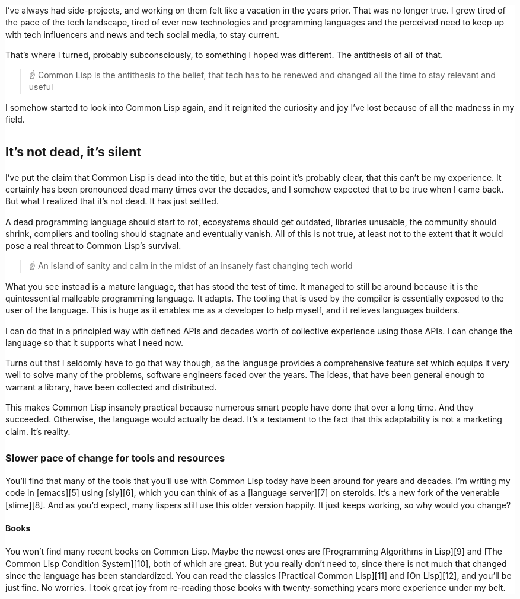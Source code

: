 I’ve always had side-projects, and working on them felt like a vacation in the years prior. That was no longer true. I grew tired of the pace of the tech landscape, tired of ever new technologies and programming languages and the perceived need to keep up with tech influencers and news and tech social media, to stay current.  

That’s where I turned, probably subconsciously, to something I hoped was different. The antithesis of all of that.

> ☝️ Common Lisp is the antithesis to the belief, that tech has to be renewed and changed all the time to stay relevant and useful

I somehow started to look into Common Lisp again, and it reignited the curiosity and joy I’ve lost because of all the madness in my field.

## It’s not dead, it’s silent

I’ve put the claim that Common Lisp is dead into the title, but at this point it’s probably clear, that this can’t be my experience. It certainly has been pronounced dead many times over the decades, and I somehow expected that to be true when I came back. But what I realized that it’s not dead. It has just settled.

A dead programming language should start to rot, ecosystems should get outdated, libraries unusable, the community should shrink, compilers and tooling should stagnate and eventually vanish. All of this is not true, at least not to the extent that it would pose a real threat to Common Lisp’s survival.

> ☝️ An island of sanity and calm in the midst of an insanely fast changing tech world 

What you see instead is a mature language, that has stood the test of time. It managed to still be around because it is the quintessential malleable programming language. It adapts.  The tooling that is used by the compiler is essentially exposed to the user of the language. This is huge as it enables me as a developer to help myself, and it relieves languages builders.  

I can do that in a principled way with defined APIs and decades worth of collective experience using those APIs.  I can change the language so that it supports what I need now. 

Turns out that I seldomly have to go that way though, as the language provides a comprehensive feature set which equips it very well to solve many of the problems, software engineers faced over the years. The ideas, that have been general enough to warrant a library, have been collected and distributed. 

This makes Common Lisp insanely practical because numerous smart people have done that over a long time. And they succeeded. Otherwise, the language would actually be dead. It’s a testament to the fact that this adaptability is not a marketing claim. It’s reality. 

### Slower pace of change for tools and resources
You’ll find that many of the tools that you’ll use with Common Lisp today have been around for years and decades. I’m writing my code in [emacs][5] using [sly][6], which you can think of as a [language server][7] on steroids. It’s a new fork of the venerable [slime][8]. And as you’d expect, many lispers still use this older version happily. It just keeps working, so why would you change?

#### Books
You won’t find many recent books on Common Lisp. Maybe the newest ones are [Programming Algorithms in Lisp][9] and [The Common Lisp Condition System][10], both of which are great. But you really don’t need to, since there is not much that changed since the language has been standardized. You can read the classics [Practical Common Lisp][11] and [On Lisp][12], and you’ll be just fine. No worries. I took great joy from re-reading those books with twenty-something years more experience under my belt. 


[^1]:	Or at least gotten to a point where I was content with the state of it and didn’t feel the urge to continue.
[1]:	https://call-cc.org/
[2]:	https://en.wikipedia.org/wiki/Common_Lisp#The_function_namespace
[3]:	chrome-extension://efaidnbmnnnibpcajpcglclefindmkaj/https://erlang.org/download/armstrong_thesis_2003.pdf
[4]:	https://curtclifton.net/papers/MoseleyMarks06a.pdf
[5]:	https://github.com/doomemacs/doomemacs
[6]:	https://github.com/joaotavora/sly
[7]:	https://de.wikipedia.org/wiki/Language_Server_Protocol
[8]:	https://slime.common-lisp.dev/
[9]:	https://www.amazon.de/-/en/Vsevolod-Domkin/dp/1484264274
[10]:	https://www.amazon.de/-/en/Michal-phoe-Herda/dp/148426133X
[11]:	https://gigamonkeys.com/book/
[12]:	https://paulgraham.com/onlisp.html
[13]:	https://roswell.github.io/
[14]:	/Projects
[15]:	https://github.com/joaotavora/sly
[16]:	https://david.krentzlin.me/2024/01/27/one-billion-row-challenge-in-common-lisp
[17]:	https://www.quicklisp.org/beta/
[18]:	https://lispcookbook.github.io/cl-cookbook/
[19]:	https://franz.com/products/allegro-common-lisp/
[image-1]:	_resources/repository.png